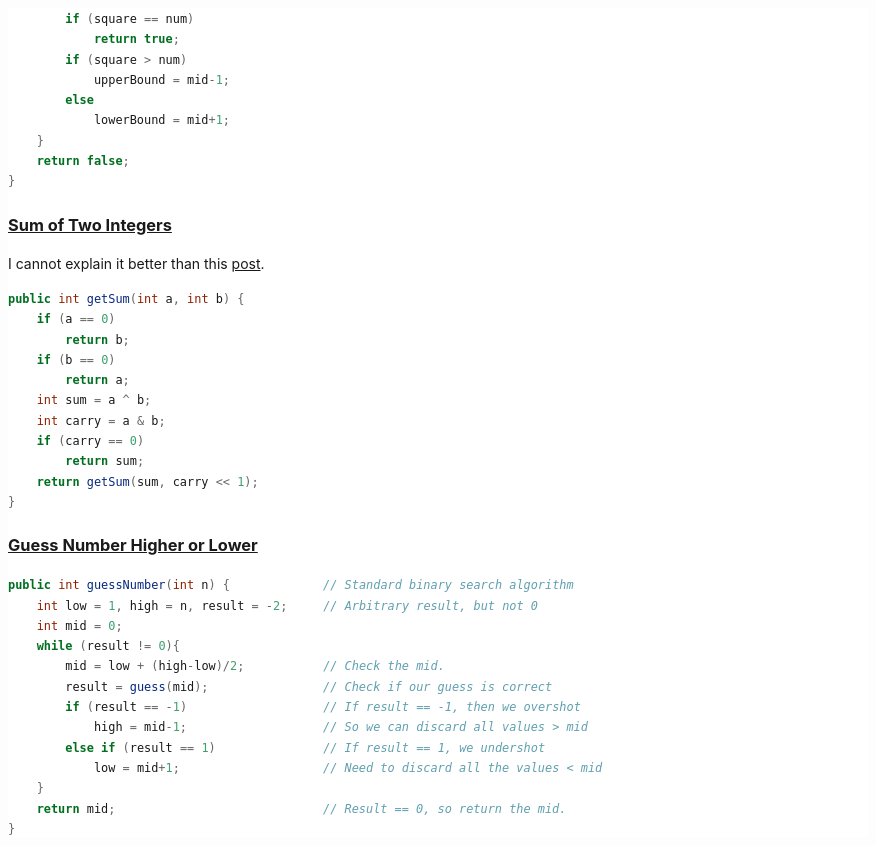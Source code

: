```java
        if (square == num)
            return true;
        if (square > num)
            upperBound = mid-1;
        else
            lowerBound = mid+1;
    }
    return false;
}
```



### [Sum of Two Integers](https://leetcode.com/problems/sum-of-two-integers/)

I cannot explain it better than this [post](https://leetcode.com/problems/sum-of-two-integers/discuss/132479/Simple-explanation-on-how-to-arrive-at-the-solution).

```java
public int getSum(int a, int b) {
    if (a == 0)
        return b;
    if (b == 0)
        return a;
    int sum = a ^ b;
    int carry = a & b;
    if (carry == 0)
        return sum;
    return getSum(sum, carry << 1);
}
```



### [Guess Number Higher or Lower](https://leetcode.com/problems/guess-number-higher-or-lower/)

```java
public int guessNumber(int n) {				// Standard binary search algorithm
    int low = 1, high = n, result = -2;		// Arbitrary result, but not 0
    int mid = 0;
    while (result != 0){
        mid = low + (high-low)/2;			// Check the mid.
        result = guess(mid);				// Check if our guess is correct
        if (result == -1)					// If result == -1, then we overshot
            high = mid-1;					// So we can discard all values > mid
        else if (result == 1)				// If result == 1, we undershot
            low = mid+1;					// Need to discard all the values < mid
    }
    return mid;								// Result == 0, so return the mid.
}
```

